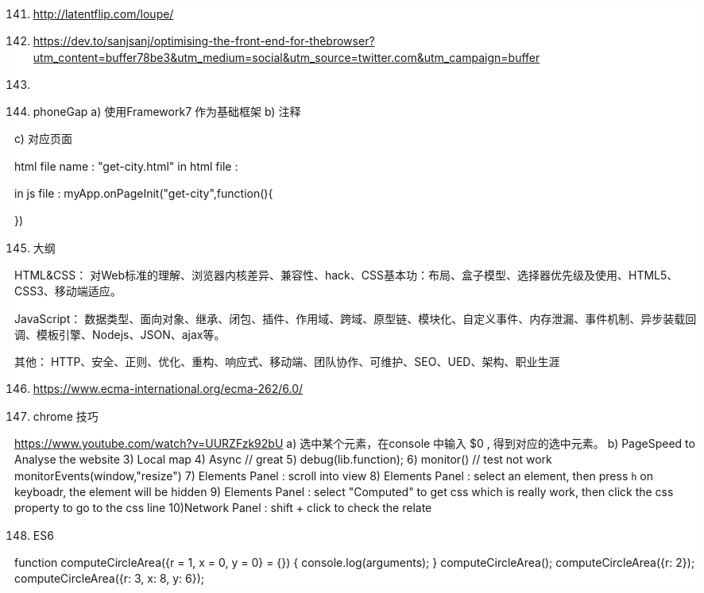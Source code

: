 
141.  http://latentflip.com/loupe/


142.  https://dev.to/sanjsanj/optimising-the-front-end-for-thebrowser?utm_content=buffer78be3&utm_medium=social&utm_source=twitter.com&utm_campaign=buffer


143.
<meta http-equiv="Content-Security-Policy">



144. phoneGap
a) 使用Framework7 作为基础框架
b) 注释

c) 对应页面

html file name : "get-city.html"
in html file : <div data-page="get-city" class="page">
in js file :
myApp.onPageInit("get-city",function(){

  })


145.  大纲

HTML&CSS：  对Web标准的理解、浏览器内核差异、兼容性、hack、CSS基本功：布局、盒子模型、选择器优先级及使用、HTML5、CSS3、移动端适应。

JavaScript：   数据类型、面向对象、继承、闭包、插件、作用域、跨域、原型链、模块化、自定义事件、内存泄漏、事件机制、异步装载回调、模板引擎、Nodejs、JSON、ajax等。

其他：  HTTP、安全、正则、优化、重构、响应式、移动端、团队协作、可维护、SEO、UED、架构、职业生涯


146.  https://www.ecma-international.org/ecma-262/6.0/


147. chrome 技巧

https://www.youtube.com/watch?v=UURZFzk92bU
a) 选中某个元素，在console 中输入 $0 , 得到对应的选中元素。
b) PageSpeed to Analyse the website
3) Local map
4) Async // great
5) debug(lib.function);
6) monitor()   // test not work
   monitorEvents(window,"resize")
7) Elements Panel : scroll into view
8) Elements Panel : select an element, then press `h` on keyboadr,
    the element will be hidden
9) Elements Panel : select "Computed" to get css which is really work,
   then click the css property to go to the css line
10)Network Panel : shift + click to check the relate

148.  ES6

  function computeCircleArea({r = 1, x = 0, y = 0} = {}) {
    console.log(arguments);
  }
  computeCircleArea();
  computeCircleArea({r: 2});
  computeCircleArea({r: 3, x: 8, y: 6});
